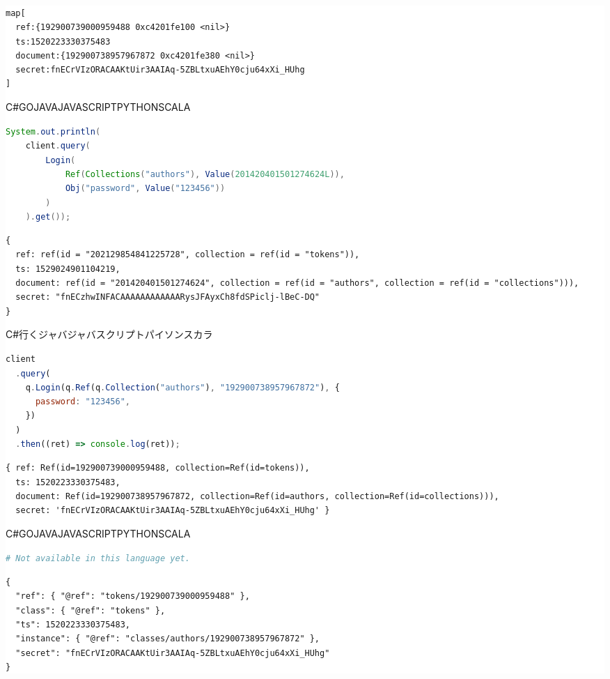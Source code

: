 ```none
map[
  ref:{192900739000959488 0xc4201fe100 <nil>}
  ts:1520223330375483
  document:{192900738957967872 0xc4201fe380 <nil>}
  secret:fnECrVIzORACAAKtUir3AAIAq-5ZBLtxuAEhY0cju64xXi_HUhg
]
```

C#GOJAVAJAVASCRIPTPYTHONSCALA

```java
System.out.println(
    client.query(
        Login(
            Ref(Collections("authors"), Value(201420401501274624L)),
            Obj("password", Value("123456"))
        )
    ).get());
```

```none
{
  ref: ref(id = "202129854841225728", collection = ref(id = "tokens")),
  ts: 1529024901104219,
  document: ref(id = "201420401501274624", collection = ref(id = "authors", collection = ref(id = "collections"))),
  secret: "fnECzhwINFACAAAAAAAAAAAARysJFAyxCh8fdSPiclj-lBeC-DQ"
}
```

C#行くジャバジャバスクリプトパイソンスカラ

```javascript
client
  .query(
    q.Login(q.Ref(q.Collection("authors"), "192900738957967872"), {
      password: "123456",
    })
  )
  .then((ret) => console.log(ret));
```

```none
{ ref: Ref(id=192900739000959488, collection=Ref(id=tokens)),
  ts: 1520223330375483,
  document: Ref(id=192900738957967872, collection=Ref(id=authors, collection=Ref(id=collections))),
  secret: 'fnECrVIzORACAAKtUir3AAIAq-5ZBLtxuAEhY0cju64xXi_HUhg' }
```

C#GOJAVAJAVASCRIPTPYTHONSCALA

```python
# Not available in this language yet.
```

```none
{
  "ref": { "@ref": "tokens/192900739000959488" },
  "class": { "@ref": "tokens" },
  "ts": 1520223330375483,
  "instance": { "@ref": "classes/authors/192900738957967872" },
  "secret": "fnECrVIzORACAAKtUir3AAIAq-5ZBLtxuAEhY0cju64xXi_HUhg"
}
```
